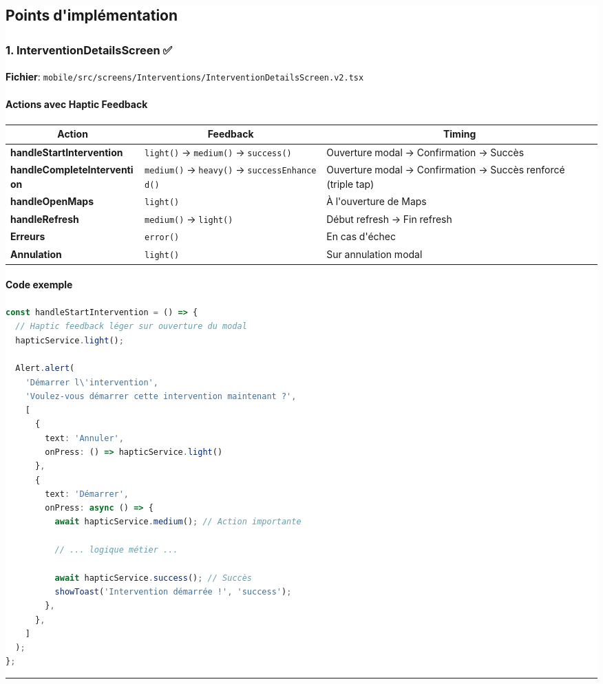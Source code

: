 
## Points d'implémentation

### 1. InterventionDetailsScreen ✅

**Fichier**: `mobile/src/screens/Interventions/InterventionDetailsScreen.v2.tsx`

#### Actions avec Haptic Feedback

| Action | Feedback | Timing |
|--------|----------|--------|
| **handleStartIntervention** | `light()` → `medium()` → `success()` | Ouverture modal → Confirmation → Succès |
| **handleCompleteIntervention** | `medium()` → `heavy()` → `successEnhanced()` | Ouverture modal → Confirmation → Succès renforcé (triple tap) |
| **handleOpenMaps** | `light()` | À l'ouverture de Maps |
| **handleRefresh** | `medium()` → `light()` | Début refresh → Fin refresh |
| **Erreurs** | `error()` | En cas d'échec |
| **Annulation** | `light()` | Sur annulation modal |

#### Code exemple

```typescript
const handleStartIntervention = () => {
  // Haptic feedback léger sur ouverture du modal
  hapticService.light();

  Alert.alert(
    'Démarrer l\'intervention',
    'Voulez-vous démarrer cette intervention maintenant ?',
    [
      {
        text: 'Annuler',
        onPress: () => hapticService.light()
      },
      {
        text: 'Démarrer',
        onPress: async () => {
          await hapticService.medium(); // Action importante

          // ... logique métier ...

          await hapticService.success(); // Succès
          showToast('Intervention démarrée !', 'success');
        },
      },
    ]
  );
};
```

---